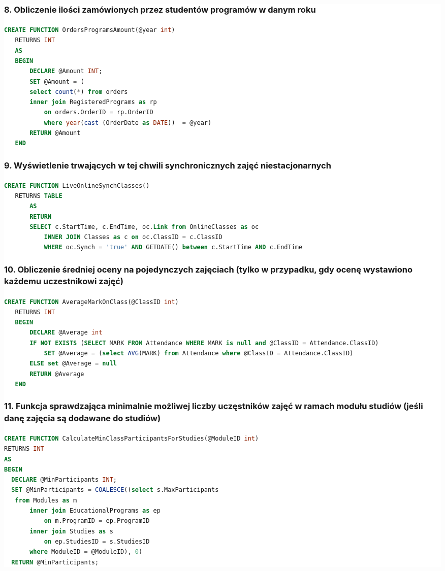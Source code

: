 ### **8. Obliczenie ilości zamówionych przez studentów programów w danym roku**
```sql
CREATE FUNCTION OrdersProgramsAmount(@year int)
   RETURNS INT
   AS
   BEGIN
       DECLARE @Amount INT;
       SET @Amount = (
       select count(*) from orders
       inner join RegisteredPrograms as rp
           on orders.OrderID = rp.OrderID
           where year(cast (OrderDate as DATE))  = @year)
       RETURN @Amount
   END
```

### **9. Wyświetlenie trwających w tej chwili synchronicznych zajęć niestacjonarnych**
```sql
CREATE FUNCTION LiveOnlineSynchClasses()
   RETURNS TABLE
       AS
       RETURN
       SELECT c.StartTime, c.EndTime, oc.Link from OnlineClasses as oc
           INNER JOIN Classes as c on oc.ClassID = c.ClassID
           WHERE oc.Synch = 'true' AND GETDATE() between c.StartTime AND c.EndTime
```
<div style="page-break-after: always;"></div>

### **10. Obliczenie średniej oceny na pojedynczych zajęciach (tylko w przypadku, gdy ocenę wystawiono każdemu uczestnikowi zajęć)**
```sql
CREATE FUNCTION AverageMarkOnClass(@ClassID int)
   RETURNS INT
   BEGIN
       DECLARE @Average int
       IF NOT EXISTS (SELECT MARK FROM Attendance WHERE MARK is null and @ClassID = Attendance.ClassID)
           SET @Average = (select AVG(MARK) from Attendance where @ClassID = Attendance.ClassID)
       ELSE set @Average = null
       RETURN @Average
   END
```

### **11. Funkcja sprawdzająca minimalnie możliwej liczby uczęstników zajęć w ramach modułu studiów (jeśli danę zajęcia są dodawane do studiów)**
```sql
CREATE FUNCTION CalculateMinClassParticipantsForStudies(@ModuleID int)
RETURNS INT
AS
BEGIN
  DECLARE @MinParticipants INT;
  SET @MinParticipants = COALESCE((select s.MaxParticipants
   from Modules as m
       inner join EducationalPrograms as ep
           on m.ProgramID = ep.ProgramID
       inner join Studies as s
           on ep.StudiesID = s.StudiesID
       where ModuleID = @ModuleID), 0)
  RETURN @MinParticipants;
```